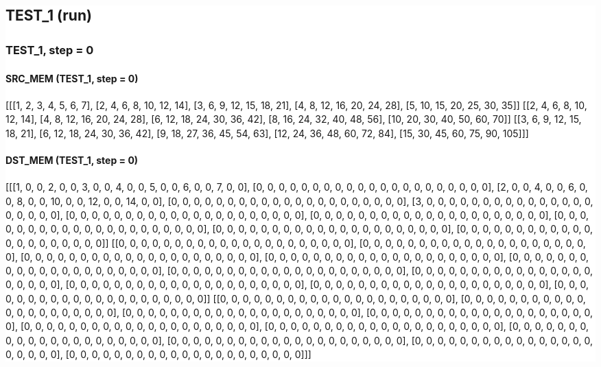 ## TEST_1 (run)

### TEST_1, step = 0

#### SRC_MEM (TEST_1, step = 0)

[[[1, 2, 3, 4, 5, 6, 7],
  [2, 4, 6, 8, 10, 12, 14],
  [3, 6, 9, 12, 15, 18, 21],
  [4, 8, 12, 16, 20, 24, 28],
  [5, 10, 15, 20, 25, 30, 35]]
 [[2, 4, 6, 8, 10, 12, 14],
  [4, 8, 12, 16, 20, 24, 28],
  [6, 12, 18, 24, 30, 36, 42],
  [8, 16, 24, 32, 40, 48, 56],
  [10, 20, 30, 40, 50, 60, 70]]
 [[3, 6, 9, 12, 15, 18, 21],
  [6, 12, 18, 24, 30, 36, 42],
  [9, 18, 27, 36, 45, 54, 63],
  [12, 24, 36, 48, 60, 72, 84],
  [15, 30, 45, 60, 75, 90, 105]]]

#### DST_MEM (TEST_1, step = 0)

[[[1, 0, 0, 2, 0, 0, 3, 0, 0, 4, 0, 0, 5, 0, 0, 6, 0, 0, 7, 0, 0],
  [0, 0, 0, 0, 0, 0, 0, 0, 0, 0, 0, 0, 0, 0, 0, 0, 0, 0, 0, 0, 0],
  [2, 0, 0, 4, 0, 0, 6, 0, 0, 8, 0, 0, 10, 0, 0, 12, 0, 0, 14, 0, 0],
  [0, 0, 0, 0, 0, 0, 0, 0, 0, 0, 0, 0, 0, 0, 0, 0, 0, 0, 0, 0, 0],
  [3, 0, 0, 0, 0, 0, 0, 0, 0, 0, 0, 0, 0, 0, 0, 0, 0, 0, 0, 0, 0],
  [0, 0, 0, 0, 0, 0, 0, 0, 0, 0, 0, 0, 0, 0, 0, 0, 0, 0, 0, 0, 0],
  [0, 0, 0, 0, 0, 0, 0, 0, 0, 0, 0, 0, 0, 0, 0, 0, 0, 0, 0, 0, 0],
  [0, 0, 0, 0, 0, 0, 0, 0, 0, 0, 0, 0, 0, 0, 0, 0, 0, 0, 0, 0, 0],
  [0, 0, 0, 0, 0, 0, 0, 0, 0, 0, 0, 0, 0, 0, 0, 0, 0, 0, 0, 0, 0],
  [0, 0, 0, 0, 0, 0, 0, 0, 0, 0, 0, 0, 0, 0, 0, 0, 0, 0, 0, 0, 0]]
 [[0, 0, 0, 0, 0, 0, 0, 0, 0, 0, 0, 0, 0, 0, 0, 0, 0, 0, 0, 0, 0],
  [0, 0, 0, 0, 0, 0, 0, 0, 0, 0, 0, 0, 0, 0, 0, 0, 0, 0, 0, 0, 0],
  [0, 0, 0, 0, 0, 0, 0, 0, 0, 0, 0, 0, 0, 0, 0, 0, 0, 0, 0, 0, 0],
  [0, 0, 0, 0, 0, 0, 0, 0, 0, 0, 0, 0, 0, 0, 0, 0, 0, 0, 0, 0, 0],
  [0, 0, 0, 0, 0, 0, 0, 0, 0, 0, 0, 0, 0, 0, 0, 0, 0, 0, 0, 0, 0],
  [0, 0, 0, 0, 0, 0, 0, 0, 0, 0, 0, 0, 0, 0, 0, 0, 0, 0, 0, 0, 0],
  [0, 0, 0, 0, 0, 0, 0, 0, 0, 0, 0, 0, 0, 0, 0, 0, 0, 0, 0, 0, 0],
  [0, 0, 0, 0, 0, 0, 0, 0, 0, 0, 0, 0, 0, 0, 0, 0, 0, 0, 0, 0, 0],
  [0, 0, 0, 0, 0, 0, 0, 0, 0, 0, 0, 0, 0, 0, 0, 0, 0, 0, 0, 0, 0],
  [0, 0, 0, 0, 0, 0, 0, 0, 0, 0, 0, 0, 0, 0, 0, 0, 0, 0, 0, 0, 0]]
 [[0, 0, 0, 0, 0, 0, 0, 0, 0, 0, 0, 0, 0, 0, 0, 0, 0, 0, 0, 0, 0],
  [0, 0, 0, 0, 0, 0, 0, 0, 0, 0, 0, 0, 0, 0, 0, 0, 0, 0, 0, 0, 0],
  [0, 0, 0, 0, 0, 0, 0, 0, 0, 0, 0, 0, 0, 0, 0, 0, 0, 0, 0, 0, 0],
  [0, 0, 0, 0, 0, 0, 0, 0, 0, 0, 0, 0, 0, 0, 0, 0, 0, 0, 0, 0, 0],
  [0, 0, 0, 0, 0, 0, 0, 0, 0, 0, 0, 0, 0, 0, 0, 0, 0, 0, 0, 0, 0],
  [0, 0, 0, 0, 0, 0, 0, 0, 0, 0, 0, 0, 0, 0, 0, 0, 0, 0, 0, 0, 0],
  [0, 0, 0, 0, 0, 0, 0, 0, 0, 0, 0, 0, 0, 0, 0, 0, 0, 0, 0, 0, 0],
  [0, 0, 0, 0, 0, 0, 0, 0, 0, 0, 0, 0, 0, 0, 0, 0, 0, 0, 0, 0, 0],
  [0, 0, 0, 0, 0, 0, 0, 0, 0, 0, 0, 0, 0, 0, 0, 0, 0, 0, 0, 0, 0],
  [0, 0, 0, 0, 0, 0, 0, 0, 0, 0, 0, 0, 0, 0, 0, 0, 0, 0, 0, 0, 0]]]
